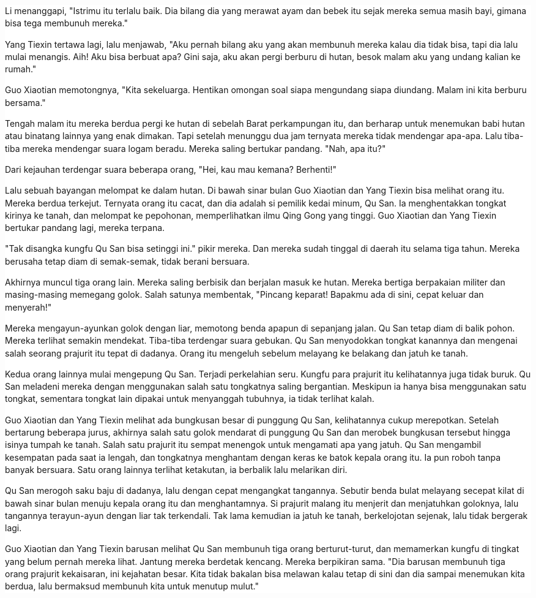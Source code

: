 Li menanggapi, "Istrimu itu terlalu baik. Dia bilang dia yang merawat ayam dan bebek itu
sejak mereka semua masih bayi, gimana bisa tega membunuh mereka."

Yang Tiexin tertawa lagi, lalu menjawab, "Aku pernah bilang aku yang akan membunuh
mereka kalau dia tidak bisa, tapi dia lalu mulai menangis. Aih! Aku bisa berbuat apa?
Gini saja, aku akan pergi berburu di hutan, besok malam aku yang undang kalian ke rumah."

Guo Xiaotian memotongnya, "Kita sekeluarga. Hentikan omongan soal siapa mengundang siapa
diundang. Malam ini kita berburu bersama."

Tengah malam itu mereka berdua pergi ke hutan di sebelah Barat perkampungan itu,
dan berharap untuk menemukan babi hutan atau binatang lainnya yang enak dimakan. Tapi
setelah menunggu dua jam ternyata mereka tidak mendengar apa-apa. Lalu tiba-tiba
mereka mendengar suara logam beradu. Mereka saling bertukar pandang. "Nah, apa itu?"

Dari kejauhan terdengar suara beberapa orang, "Hei, kau mau kemana? Berhenti!"

Lalu sebuah bayangan melompat ke dalam hutan. Di bawah sinar bulan Guo Xiaotian dan Yang Tiexin 
bisa melihat orang itu. Mereka berdua terkejut. Ternyata orang itu cacat, dan dia adalah
si pemilik kedai minum, Qu San. Ia menghentakkan tongkat kirinya ke tanah, dan melompat
ke pepohonan, memperlihatkan ilmu Qing Gong yang tinggi. Guo Xiaotian dan Yang Tiexin bertukar pandang lagi, mereka terpana.

"Tak disangka kungfu Qu San bisa setinggi ini." pikir mereka. Dan mereka sudah tinggal
di daerah itu selama tiga tahun. Mereka berusaha tetap diam di semak-semak, tidak berani
bersuara.

Akhirnya muncul tiga orang lain. Mereka saling berbisik dan berjalan masuk ke hutan.
Mereka bertiga berpakaian militer dan masing-masing memegang golok. Salah satunya
membentak, "Pincang keparat! Bapakmu ada di sini, cepat keluar dan menyerah!"

Mereka mengayun-ayunkan golok dengan liar, memotong benda apapun di sepanjang jalan.
Qu San tetap diam di balik pohon. Mereka terlihat semakin mendekat. Tiba-tiba terdengar suara
gebukan. Qu San menyodokkan tongkat kanannya dan mengenai salah seorang prajurit itu
tepat di dadanya. Orang itu mengeluh sebelum melayang ke belakang dan jatuh ke tanah.

Kedua orang lainnya mulai mengepung Qu San. Terjadi perkelahian seru. Kungfu para prajurit
itu kelihatannya juga tidak buruk. Qu San meladeni mereka dengan menggunakan salah
satu tongkatnya saling bergantian. Meskipun ia hanya bisa menggunakan satu tongkat,
sementara tongkat lain dipakai untuk menyanggah tubuhnya, ia tidak terlihat kalah.

Guo Xiaotian dan Yang Tiexin melihat ada bungkusan besar di punggung Qu San, kelihatannya
cukup merepotkan. Setelah bertarung beberapa jurus, akhirnya salah satu golok mendarat
di punggung Qu San dan merobek bungkusan tersebut hingga isinya tumpah ke tanah. Salah satu
prajurit itu sempat menengok untuk mengamati apa yang jatuh. Qu San mengambil kesempatan
pada saat ia lengah, dan tongkatnya menghantam dengan keras ke batok kepala orang itu.
Ia pun roboh tanpa banyak bersuara. Satu orang lainnya terlihat ketakutan, ia berbalik
lalu melarikan diri.

Qu San merogoh saku baju di dadanya, lalu dengan cepat mengangkat tangannya. Sebutir benda
bulat melayang secepat kilat di bawah sinar bulan menuju kepala orang itu dan menghantamnya.
Si prajurit malang itu menjerit dan menjatuhkan goloknya, lalu tangannya terayun-ayun
dengan liar tak terkendali. Tak lama kemudian ia jatuh ke tanah, berkelojotan sejenak,
lalu tidak bergerak lagi.

Guo Xiaotian dan Yang Tiexin barusan melihat Qu San membunuh tiga orang berturut-turut,
dan memamerkan kungfu di tingkat yang belum pernah mereka lihat. Jantung mereka berdetak
kencang. Mereka berpikiran sama. "Dia barusan membunuh tiga orang prajurit kekaisaran,
ini kejahatan besar. Kita tidak bakalan bisa melawan kalau tetap di sini dan dia sampai
menemukan kita berdua, lalu bermaksud membunuh kita untuk menutup mulut."
